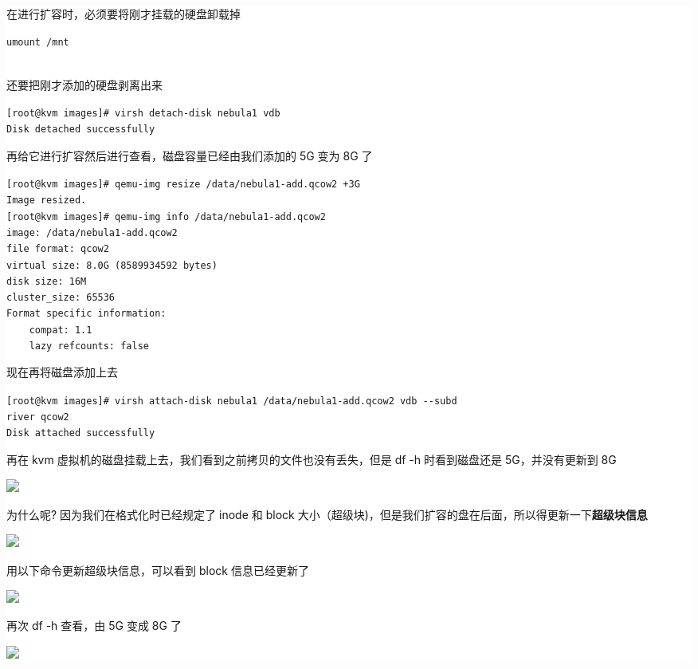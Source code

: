 在进行扩容时，必须要将刚才挂载的硬盘卸载掉

```
umount /mnt


```

还要把刚才添加的硬盘剥离出来

```
[root@kvm images]# virsh detach-disk nebula1 vdb
Disk detached successfully
```

再给它进行扩容然后进行查看，磁盘容量已经由我们添加的 5G 变为 8G 了

```
[root@kvm images]# qemu-img resize /data/nebula1-add.qcow2 +3G
Image resized.
[root@kvm images]# qemu-img info /data/nebula1-add.qcow2
image: /data/nebula1-add.qcow2
file format: qcow2
virtual size: 8.0G (8589934592 bytes)
disk size: 16M
cluster_size: 65536
Format specific information:
    compat: 1.1
    lazy refcounts: false
```

现在再将磁盘添加上去

```
[root@kvm images]# virsh attach-disk nebula1 /data/nebula1-add.qcow2 vdb --subd                                                 river qcow2
Disk attached successfully
```

再在 kvm 虚拟机的磁盘挂载上去，我们看到之前拷贝的文件也没有丢失，但是 df -h 时看到磁盘还是 5G，并没有更新到 8G

![](https://img-blog.csdnimg.cn/20210505211030383.png?x-oss-process=image/watermark,type_ZmFuZ3poZW5naGVpdGk,shadow_10,text_aHR0cHM6Ly9ibG9nLmNzZG4ubmV0L3dlaXhpbl80NzI3NDk5MA==,size_16,color_FFFFFF,t_70)

  
为什么呢? 因为我们在格式化时已经规定了 inode 和 block 大小（超级块)，但是我们扩容的盘在后面，所以得更新一下**超级块信息**

![](https://img-blog.csdnimg.cn/20210505212645352.png?x-oss-process=image/watermark,type_ZmFuZ3poZW5naGVpdGk,shadow_10,text_aHR0cHM6Ly9ibG9nLmNzZG4ubmV0L3dlaXhpbl80NzI3NDk5MA==,size_16,color_FFFFFF,t_70)

  
用以下命令更新超级块信息，可以看到 block 信息已经更新了

![](https://img-blog.csdnimg.cn/20210505212856883.png?x-oss-process=image/watermark,type_ZmFuZ3poZW5naGVpdGk,shadow_10,text_aHR0cHM6Ly9ibG9nLmNzZG4ubmV0L3dlaXhpbl80NzI3NDk5MA==,size_16,color_FFFFFF,t_70)

  
再次 df -h 查看，由 5G 变成 8G 了

![](https://img-blog.csdnimg.cn/20210505213039646.png?x-oss-process=image/watermark,type_ZmFuZ3poZW5naGVpdGk,shadow_10,text_aHR0cHM6Ly9ibG9nLmNzZG4ubmV0L3dlaXhpbl80NzI3NDk5MA==,size_16,color_FFFFFF,t_70)

  